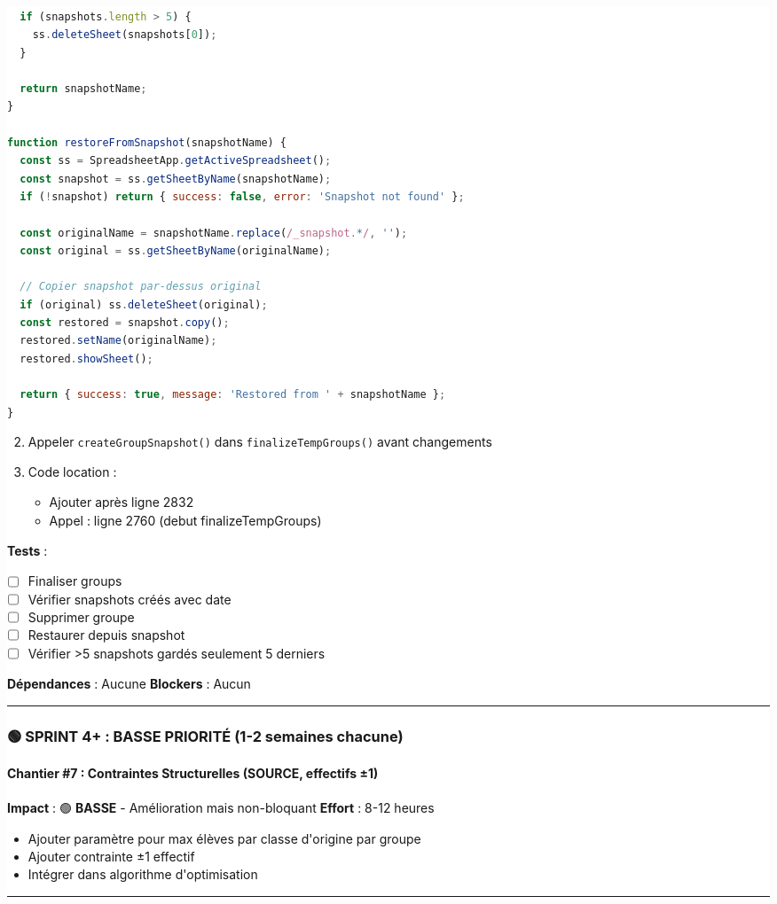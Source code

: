    ```javascript
     if (snapshots.length > 5) {
       ss.deleteSheet(snapshots[0]);
     }

     return snapshotName;
   }

   function restoreFromSnapshot(snapshotName) {
     const ss = SpreadsheetApp.getActiveSpreadsheet();
     const snapshot = ss.getSheetByName(snapshotName);
     if (!snapshot) return { success: false, error: 'Snapshot not found' };

     const originalName = snapshotName.replace(/_snapshot.*/, '');
     const original = ss.getSheetByName(originalName);

     // Copier snapshot par-dessus original
     if (original) ss.deleteSheet(original);
     const restored = snapshot.copy();
     restored.setName(originalName);
     restored.showSheet();

     return { success: true, message: 'Restored from ' + snapshotName };
   }
   ```

2. Appeler `createGroupSnapshot()` dans `finalizeTempGroups()` avant changements

3. Code location :
   - Ajouter après ligne 2832
   - Appel : ligne 2760 (debut finalizeTempGroups)

**Tests** :
- [ ] Finaliser groups
- [ ] Vérifier snapshots créés avec date
- [ ] Supprimer groupe
- [ ] Restaurer depuis snapshot
- [ ] Vérifier >5 snapshots gardés seulement 5 derniers

**Dépendances** : Aucune
**Blockers** : Aucun

---

### 🟢 SPRINT 4+ : BASSE PRIORITÉ (1-2 semaines chacune)

#### Chantier #7 : Contraintes Structurelles (SOURCE, effectifs ±1)
**Impact** : 🟢 **BASSE** - Amélioration mais non-bloquant
**Effort** : 8-12 heures

- Ajouter paramètre pour max élèves par classe d'origine par groupe
- Ajouter contrainte ±1 effectif
- Intégrer dans algorithme d'optimisation

---